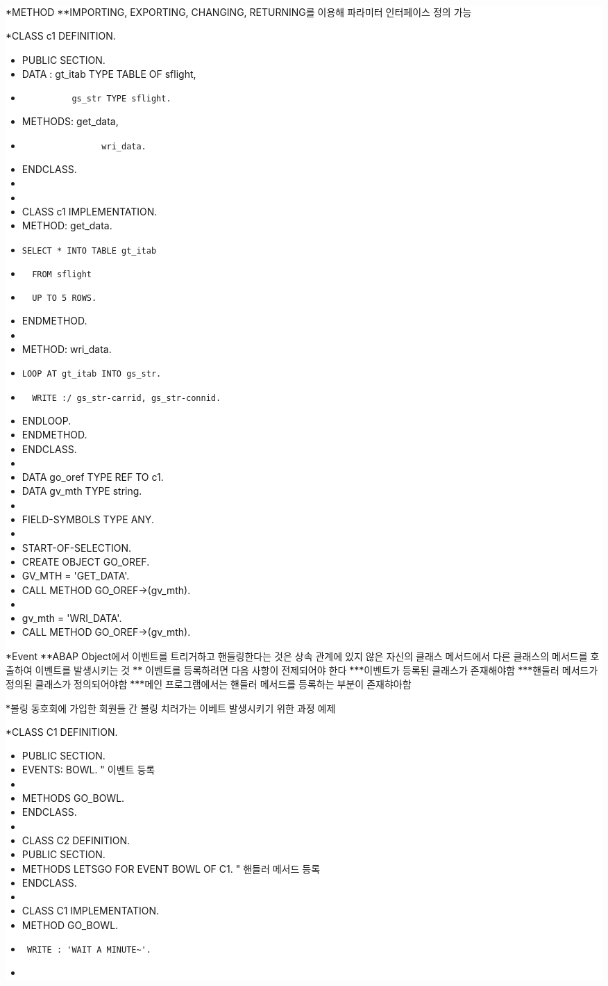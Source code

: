 
*METHOD
**IMPORTING, EXPORTING, CHANGING, RETURNING를 이용해 파라미터 인터페이스 정의 가능

*CLASS c1 DEFINITION.
*  PUBLIC SECTION.
*    DATA : gt_itab TYPE TABLE OF sflight,
*               gs_str TYPE sflight.
*    METHODS: get_data,
*                     wri_data.
* ENDCLASS.
*
*
* CLASS c1 IMPLEMENTATION.
*   METHOD: get_data.
*     SELECT * INTO TABLE gt_itab
*       FROM sflight
*       UP TO 5 ROWS.
*   ENDMETHOD.
*
*   METHOD: wri_data.
*     LOOP AT gt_itab INTO gs_str.
*       WRITE :/ gs_str-carrid, gs_str-connid.
*    ENDLOOP.
*    ENDMETHOD.
*   ENDCLASS.
*
*   DATA go_oref TYPE REF TO c1.
*   DATA gv_mth TYPE string.
*
*   FIELD-SYMBOLS <fs> TYPE ANY.
*
*   START-OF-SELECTION.
*   CREATE OBJECT GO_OREF.
*   GV_MTH = 'GET_DATA'.
*   CALL METHOD GO_OREF->(gv_mth).
*
*   gv_mth = 'WRI_DATA'.
*   CALL METHOD GO_OREF->(gv_mth).



*Event
**ABAP Object에서 이벤트를 트리거하고 핸들링한다는 것은 상속 관계에 있지 않은 자신의 클래스 메서드에서 다른 클래스의 메서드를 호출하여 이벤트를 발생시키는 것
** 이벤트를 등록하려면 다음 사항이 전제되어야 한다
***이벤트가 등록된 클래스가 존재해야함
***핸들러 메서드가 정의된 클래스가 정의되어야함
***메인 프로그램에서는 핸들러 메서드를 등록하는 부분이 존재햐아함

*볼링 동호회에 가입한 회원들 간 볼링 치러가는 이베트 발생시키기 위한 과정 예제

*CLASS C1 DEFINITION.
*  PUBLIC SECTION.
*    EVENTS: BOWL. " 이벤트 등록
*
*    METHODS GO_BOWL.
* ENDCLASS.
*
* CLASS C2 DEFINITION.
*   PUBLIC SECTION.
*    METHODS LETSGO FOR EVENT BOWL OF C1. " 핸들러 메서드 등록
*  ENDCLASS.
*
*  CLASS C1 IMPLEMENTATION.
*    METHOD GO_BOWL.
*      WRITE : 'WAIT A MINUTE~'.
*
